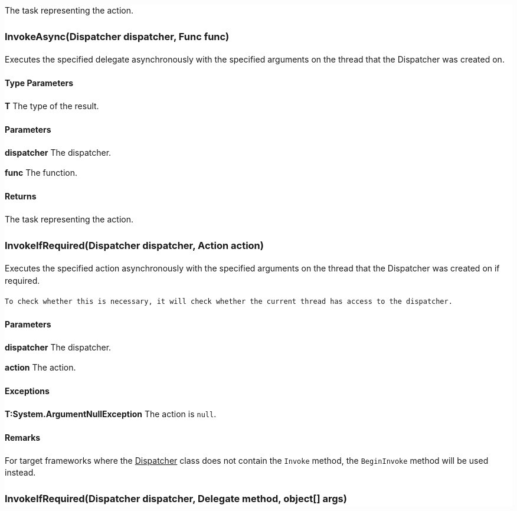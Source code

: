 The task representing the action.



### InvokeAsync<T>(Dispatcher dispatcher, Func<T> func)

Executes the specified delegate asynchronously with the specified arguments on the thread that the Dispatcher was created on.

#### Type Parameters

**T**
The type of the result.

#### Parameters

**dispatcher**
The dispatcher.

**func**
The function.

#### Returns

The task representing the action.



### InvokeIfRequired(Dispatcher dispatcher, Action action)

Executes the specified action asynchronously with the specified arguments on the thread that the Dispatcher was created on if required.
    


    To check whether this is necessary, it will check whether the current thread has access to the dispatcher.

#### Parameters

**dispatcher**
The dispatcher.

**action**
The action.

#### Exceptions

**T:System.ArgumentNullException**
The action is ```null```.

#### Remarks

For target frameworks where the [Dispatcher](#) class does not contain the ```Invoke``` method, the ```BeginInvoke```
    method will be used instead.



### InvokeIfRequired(Dispatcher dispatcher, Delegate method, object[] args)
